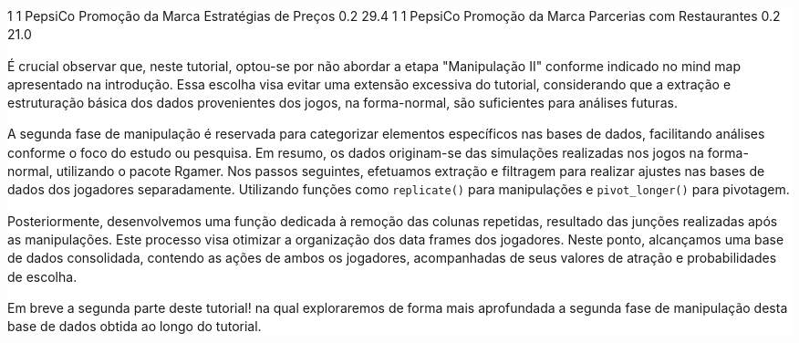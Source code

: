   <td style="text-align:right;"> 1 </td>
   <td style="text-align:right;"> 1 </td>
   <td style="text-align:left;"> PepsiCo </td>
   <td style="text-align:left;"> Promoção da Marca </td>
   <td style="text-align:left;"> Estratégias de Preços </td>
   <td style="text-align:right;"> 0.2 </td>
   <td style="text-align:right;"> 29.4 </td>
  </tr>
  <tr>
   <td style="text-align:right;"> 1 </td>
   <td style="text-align:right;"> 1 </td>
   <td style="text-align:left;"> PepsiCo </td>
   <td style="text-align:left;"> Promoção da Marca </td>
   <td style="text-align:left;"> Parcerias com Restaurantes </td>
   <td style="text-align:right;"> 0.2 </td>
   <td style="text-align:right;"> 21.0 </td>
  </tr>
</tbody>
</table>

É crucial observar que, neste tutorial, optou-se por não abordar a etapa "Manipulação II" conforme indicado no mind map apresentado na introdução. Essa escolha visa evitar uma extensão excessiva do tutorial, considerando que a extração e estruturação básica dos dados provenientes dos jogos, na forma-normal, são suficientes para análises futuras.

A segunda fase de manipulação é reservada para categorizar elementos específicos nas bases de dados, facilitando análises conforme o foco do estudo ou pesquisa. Em resumo, os dados originam-se das simulações realizadas nos jogos na forma-normal, utilizando o pacote Rgamer. Nos passos seguintes, efetuamos extração e filtragem para realizar ajustes nas bases de dados dos jogadores separadamente. Utilizando funções como `replicate()` para manipulações e `pivot_longer()` para pivotagem.

Posteriormente, desenvolvemos uma função dedicada à remoção das colunas repetidas, resultado das junções realizadas após as manipulações. Este processo visa otimizar a organização dos data frames dos jogadores. Neste ponto, alcançamos uma base de dados consolidada, contendo as ações de ambos os jogadores, acompanhadas de seus valores de atração e probabilidades de escolha. 

Em breve a segunda parte deste tutorial! na qual exploraremos de forma mais aprofundada a segunda fase de manipulação desta base de dados obtida ao longo do tutorial.
